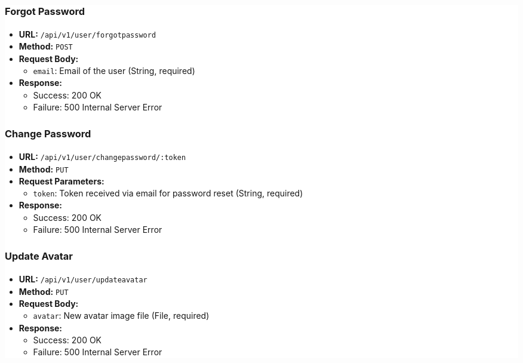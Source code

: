 ### Forgot Password
- **URL:** `/api/v1/user/forgotpassword`
- **Method:** `POST`
- **Request Body:**
  - `email`: Email of the user (String, required)
- **Response:**
  - Success: 200 OK
  - Failure: 500 Internal Server Error

### Change Password
- **URL:** `/api/v1/user/changepassword/:token`
- **Method:** `PUT`
- **Request Parameters:**
  - `token`: Token received via email for password reset (String, required)
- **Response:**
  - Success: 200 OK
  - Failure: 500 Internal Server Error

### Update Avatar
- **URL:** `/api/v1/user/updateavatar`
- **Method:** `PUT`
- **Request Body:**
  - `avatar`: New avatar image file (File, required)
- **Response:**
  - Success: 200 OK
  - Failure: 500 Internal Server Error

